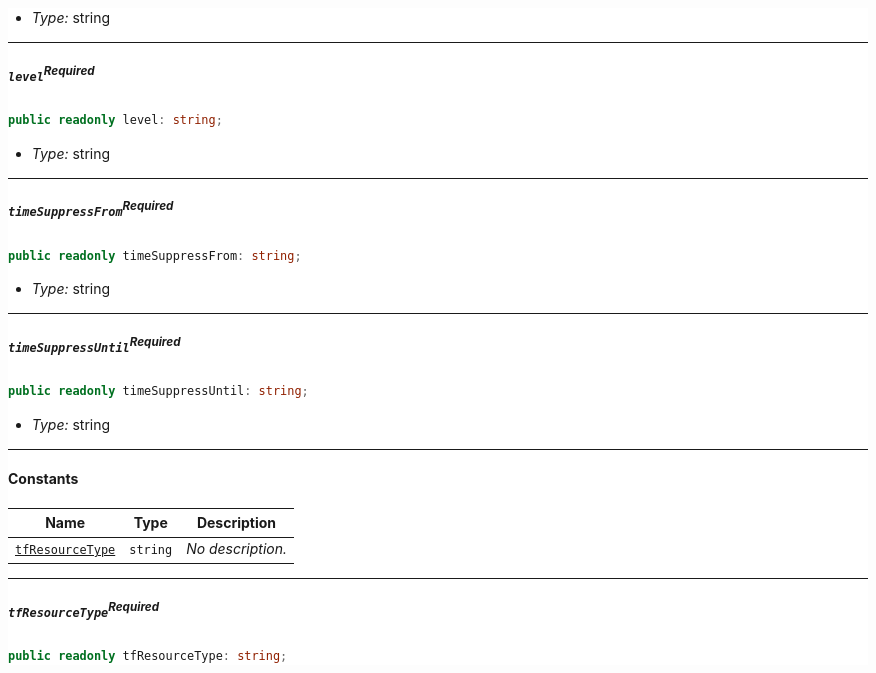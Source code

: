 - *Type:* string

---

##### `level`<sup>Required</sup> <a name="level" id="rhizo-co-terraform-provider-oci.monitoringAlarmSuppression.MonitoringAlarmSuppressionA.property.level"></a>

```typescript
public readonly level: string;
```

- *Type:* string

---

##### `timeSuppressFrom`<sup>Required</sup> <a name="timeSuppressFrom" id="rhizo-co-terraform-provider-oci.monitoringAlarmSuppression.MonitoringAlarmSuppressionA.property.timeSuppressFrom"></a>

```typescript
public readonly timeSuppressFrom: string;
```

- *Type:* string

---

##### `timeSuppressUntil`<sup>Required</sup> <a name="timeSuppressUntil" id="rhizo-co-terraform-provider-oci.monitoringAlarmSuppression.MonitoringAlarmSuppressionA.property.timeSuppressUntil"></a>

```typescript
public readonly timeSuppressUntil: string;
```

- *Type:* string

---

#### Constants <a name="Constants" id="Constants"></a>

| **Name** | **Type** | **Description** |
| --- | --- | --- |
| <code><a href="#rhizo-co-terraform-provider-oci.monitoringAlarmSuppression.MonitoringAlarmSuppressionA.property.tfResourceType">tfResourceType</a></code> | <code>string</code> | *No description.* |

---

##### `tfResourceType`<sup>Required</sup> <a name="tfResourceType" id="rhizo-co-terraform-provider-oci.monitoringAlarmSuppression.MonitoringAlarmSuppressionA.property.tfResourceType"></a>

```typescript
public readonly tfResourceType: string;
```
